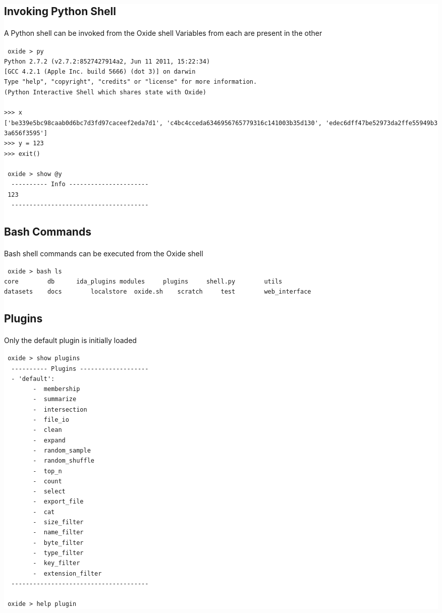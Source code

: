 ## Invoking Python Shell

A Python shell can be invoked from the Oxide shell
Variables from each are present in the other

```text
 oxide > py
Python 2.7.2 (v2.7.2:8527427914a2, Jun 11 2011, 15:22:34)
[GCC 4.2.1 (Apple Inc. build 5666) (dot 3)] on darwin
Type "help", "copyright", "credits" or "license" for more information.
(Python Interactive Shell which shares state with Oxide)

>>> x
['be339e5bc98caab0d6bc7d3fd97caceef2eda7d1', 'c4bc4cceda6346956765779316c141003b35d130', 'edec6dff47be52973da2ffe55949b33a656f3595']
>>> y = 123
>>> exit()

 oxide > show @y
  ---------- Info ----------------------
 123
  --------------------------------------
```

## Bash Commands

Bash shell commands can be executed from the Oxide shell

```text
 oxide > bash ls
core        db      ida_plugins modules     plugins     shell.py        utils
datasets    docs        localstore  oxide.sh    scratch     test        web_interface
```

## Plugins

Only the default plugin is initially loaded

```text
 oxide > show plugins
  ---------- Plugins -------------------
  - 'default':
        -  membership
        -  summarize
        -  intersection
        -  file_io
        -  clean
        -  expand
        -  random_sample
        -  random_shuffle
        -  top_n
        -  count
        -  select
        -  export_file
        -  cat
        -  size_filter
        -  name_filter
        -  byte_filter
        -  type_filter
        -  key_filter
        -  extension_filter
  --------------------------------------

 oxide > help plugin

```
